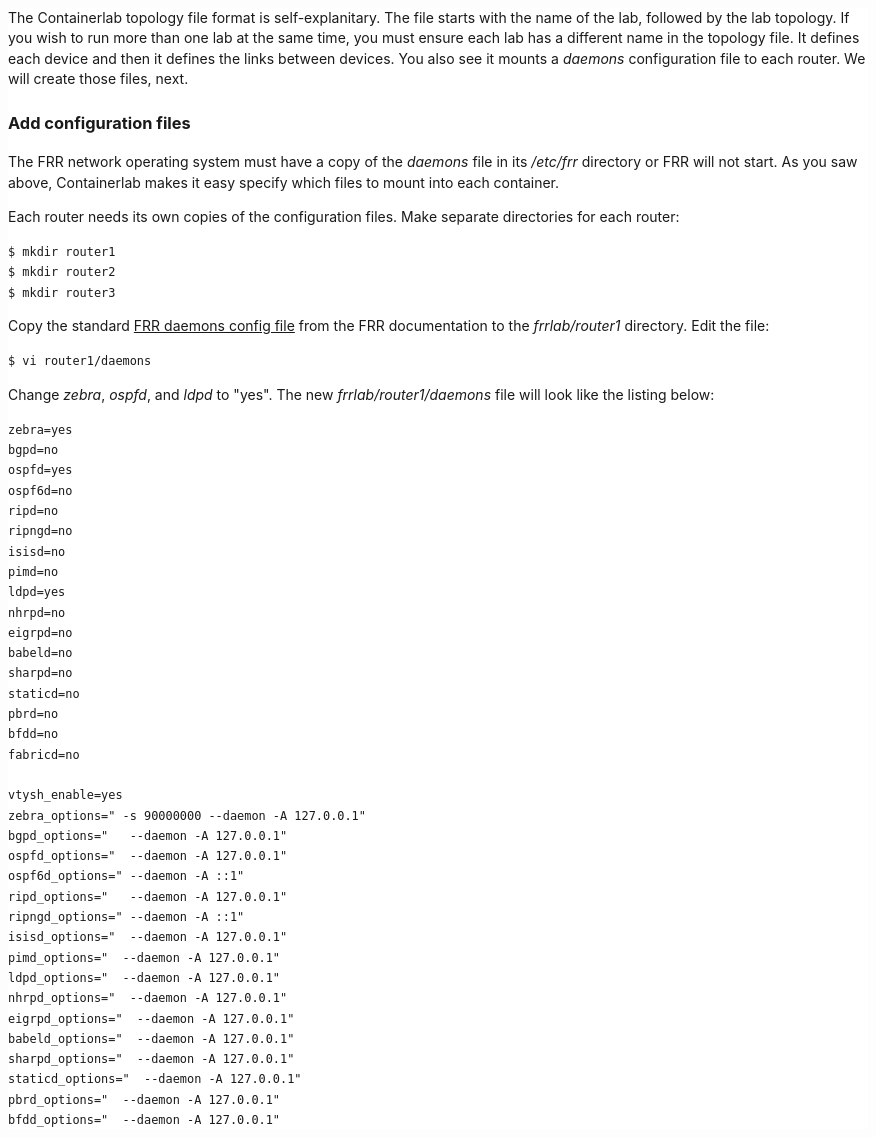 
The Containerlab topology file format is self-explanitary. The file starts with the name of the lab, followed by the lab topology. If you wish to run more than one lab at the same time, you must ensure each lab has a different name in the topology file. It defines each device and then it defines the links between devices. You also see it mounts a *daemons* configuration file to each router. We will create those files, next.

### Add configuration files

The FRR network operating system must have a copy of the *daemons* file in its */etc/frr* directory or FRR will not start. As you saw above, Containerlab makes it easy specify which files to mount into each container. 

Each router needs its own copies of the configuration files. Make separate directories for each router:

```
$ mkdir router1
$ mkdir router2
$ mkdir router3
```

Copy the standard [FRR daemons config file](https://docs.frrouting.org/en/latest/setup.html#daemons-configuration-file) from the FRR documentation to the *frrlab/router1* directory. Edit the file:

```
$ vi router1/daemons
```

Change *zebra*, *ospfd*, and *ldpd* to "yes". The new *frrlab/router1/daemons* file will look like the listing below:

```
zebra=yes
bgpd=no
ospfd=yes
ospf6d=no
ripd=no
ripngd=no
isisd=no
pimd=no
ldpd=yes
nhrpd=no
eigrpd=no
babeld=no
sharpd=no
staticd=no
pbrd=no
bfdd=no
fabricd=no

vtysh_enable=yes
zebra_options=" -s 90000000 --daemon -A 127.0.0.1"
bgpd_options="   --daemon -A 127.0.0.1"
ospfd_options="  --daemon -A 127.0.0.1"
ospf6d_options=" --daemon -A ::1"
ripd_options="   --daemon -A 127.0.0.1"
ripngd_options=" --daemon -A ::1"
isisd_options="  --daemon -A 127.0.0.1"
pimd_options="  --daemon -A 127.0.0.1"
ldpd_options="  --daemon -A 127.0.0.1"
nhrpd_options="  --daemon -A 127.0.0.1"
eigrpd_options="  --daemon -A 127.0.0.1"
babeld_options="  --daemon -A 127.0.0.1"
sharpd_options="  --daemon -A 127.0.0.1"
staticd_options="  --daemon -A 127.0.0.1"
pbrd_options="  --daemon -A 127.0.0.1"
bfdd_options="  --daemon -A 127.0.0.1"
```